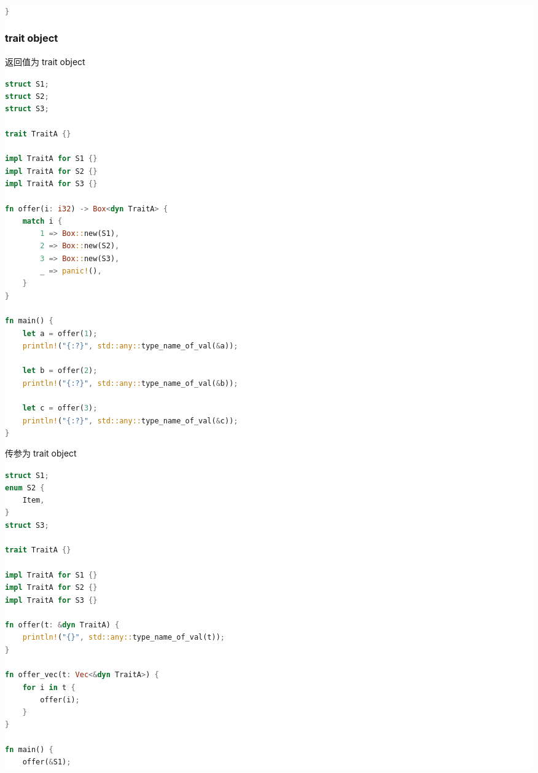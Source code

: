 ```rust
}
```

### trait object
返回值为 trait object
```rust
struct S1;
struct S2;
struct S3;

trait TraitA {}

impl TraitA for S1 {}
impl TraitA for S2 {}
impl TraitA for S3 {}

fn offer(i: i32) -> Box<dyn TraitA> {
    match i {
        1 => Box::new(S1),
        2 => Box::new(S2),
        3 => Box::new(S3),
        _ => panic!(),
    }
}

fn main() {
    let a = offer(1);
    println!("{:?}", std::any::type_name_of_val(&a));

    let b = offer(2);
    println!("{:?}", std::any::type_name_of_val(&b));

    let c = offer(3);
    println!("{:?}", std::any::type_name_of_val(&c));
}
```


传参为 trait object 
```rust
struct S1;
enum S2 {
    Item,
}
struct S3;

trait TraitA {}

impl TraitA for S1 {}
impl TraitA for S2 {}
impl TraitA for S3 {}

fn offer(t: &dyn TraitA) {
    println!("{}", std::any::type_name_of_val(t));
}

fn offer_vec(t: Vec<&dyn TraitA>) {
    for i in t {
        offer(i);
    }
}

fn main() {
    offer(&S1);
```